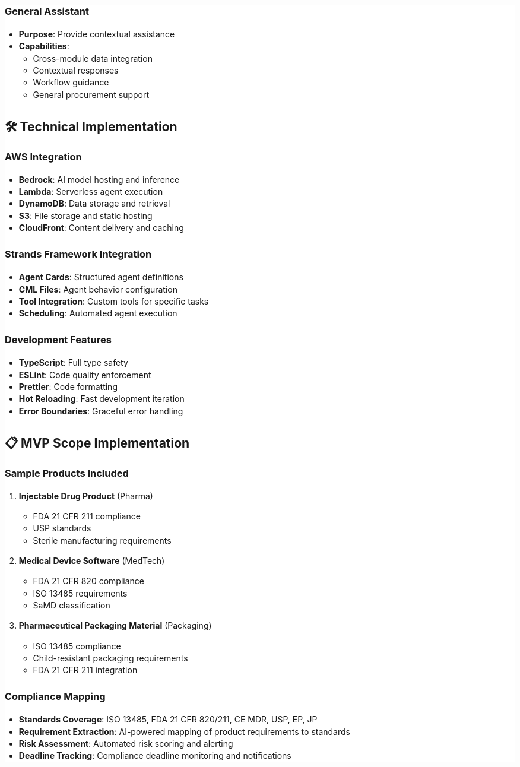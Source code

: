 ### General Assistant
- **Purpose**: Provide contextual assistance
- **Capabilities**:
  - Cross-module data integration
  - Contextual responses
  - Workflow guidance
  - General procurement support

## 🛠️ Technical Implementation

### AWS Integration
- **Bedrock**: AI model hosting and inference
- **Lambda**: Serverless agent execution
- **DynamoDB**: Data storage and retrieval
- **S3**: File storage and static hosting
- **CloudFront**: Content delivery and caching

### Strands Framework Integration
- **Agent Cards**: Structured agent definitions
- **CML Files**: Agent behavior configuration
- **Tool Integration**: Custom tools for specific tasks
- **Scheduling**: Automated agent execution

### Development Features
- **TypeScript**: Full type safety
- **ESLint**: Code quality enforcement
- **Prettier**: Code formatting
- **Hot Reloading**: Fast development iteration
- **Error Boundaries**: Graceful error handling

## 📋 MVP Scope Implementation

### Sample Products Included
1. **Injectable Drug Product** (Pharma)
   - FDA 21 CFR 211 compliance
   - USP standards
   - Sterile manufacturing requirements

2. **Medical Device Software** (MedTech)
   - FDA 21 CFR 820 compliance
   - ISO 13485 requirements
   - SaMD classification

3. **Pharmaceutical Packaging Material** (Packaging)
   - ISO 13485 compliance
   - Child-resistant packaging requirements
   - FDA 21 CFR 211 integration

### Compliance Mapping
- **Standards Coverage**: ISO 13485, FDA 21 CFR 820/211, CE MDR, USP, EP, JP
- **Requirement Extraction**: AI-powered mapping of product requirements to standards
- **Risk Assessment**: Automated risk scoring and alerting
- **Deadline Tracking**: Compliance deadline monitoring and notifications
